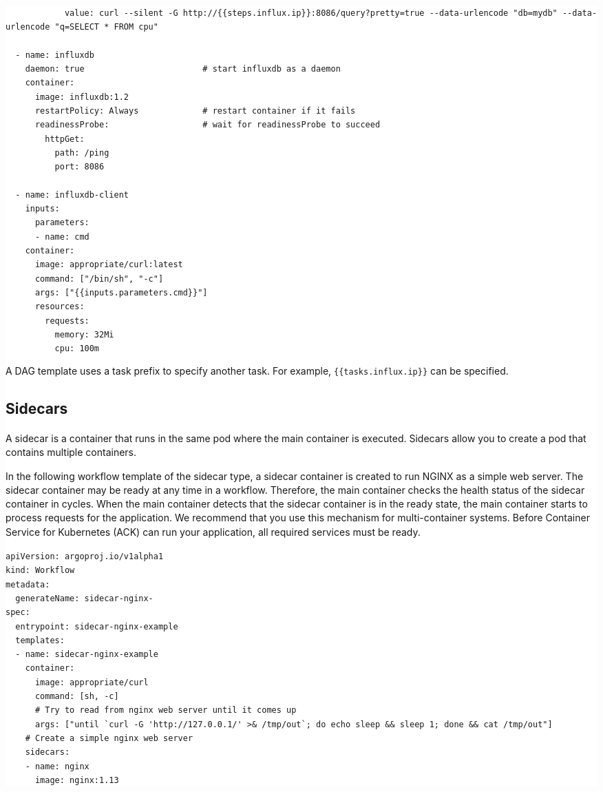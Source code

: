 ```
            value: curl --silent -G http://{{steps.influx.ip}}:8086/query?pretty=true --data-urlencode "db=mydb" --data-urlencode "q=SELECT * FROM cpu"

  - name: influxdb
    daemon: true                        # start influxdb as a daemon
    container:
      image: influxdb:1.2
      restartPolicy: Always             # restart container if it fails
      readinessProbe:                   # wait for readinessProbe to succeed
        httpGet:
          path: /ping
          port: 8086

  - name: influxdb-client
    inputs:
      parameters:
      - name: cmd
    container:
      image: appropriate/curl:latest
      command: ["/bin/sh", "-c"]
      args: ["{{inputs.parameters.cmd}}"]
      resources:
        requests:
          memory: 32Mi
          cpu: 100m
```

A DAG template uses a task prefix to specify another task. For example, `{{tasks.influx.ip}}` can be specified.

## Sidecars

A sidecar is a container that runs in the same pod where the main container is executed. Sidecars allow you to create a pod that contains multiple containers.

In the following workflow template of the sidecar type, a sidecar container is created to run NGINX as a simple web server. The sidecar container may be ready at any time in a workflow. Therefore, the main container checks the health status of the sidecar container in cycles. When the main container detects that the sidecar container is in the ready state, the main container starts to process requests for the application. We recommend that you use this mechanism for multi-container systems. Before Container Service for Kubernetes \(ACK\) can run your application, all required services must be ready.

```
apiVersion: argoproj.io/v1alpha1
kind: Workflow
metadata:
  generateName: sidecar-nginx-
spec:
  entrypoint: sidecar-nginx-example
  templates:
  - name: sidecar-nginx-example
    container:
      image: appropriate/curl
      command: [sh, -c]
      # Try to read from nginx web server until it comes up
      args: ["until `curl -G 'http://127.0.0.1/' >& /tmp/out`; do echo sleep && sleep 1; done && cat /tmp/out"]
    # Create a simple nginx web server
    sidecars:
    - name: nginx
      image: nginx:1.13
```
